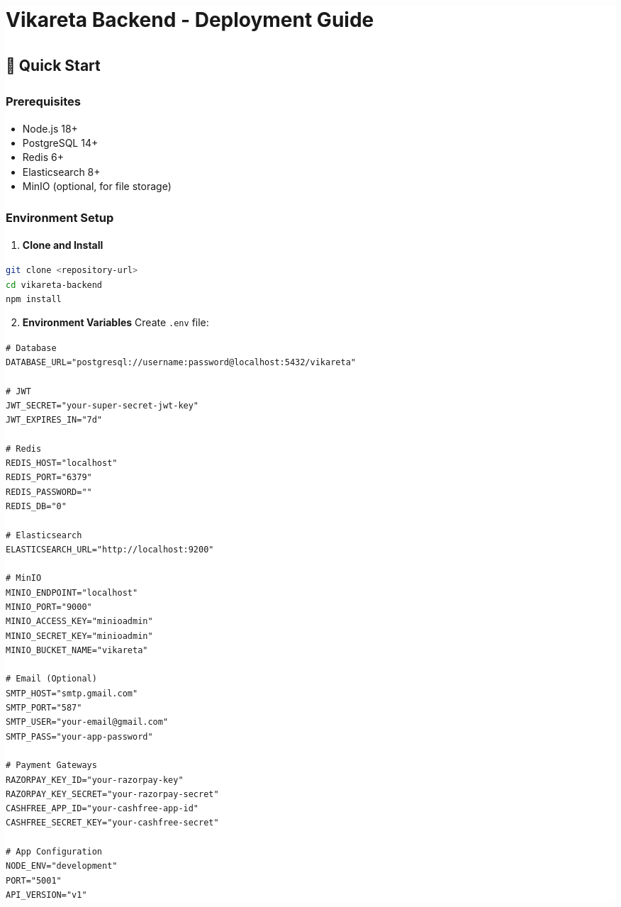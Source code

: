 # Vikareta Backend - Deployment Guide

## 🚀 Quick Start

### Prerequisites
- Node.js 18+ 
- PostgreSQL 14+
- Redis 6+
- Elasticsearch 8+
- MinIO (optional, for file storage)

### Environment Setup

1. **Clone and Install**
```bash
git clone <repository-url>
cd vikareta-backend
npm install
```

2. **Environment Variables**
Create `.env` file:
```env
# Database
DATABASE_URL="postgresql://username:password@localhost:5432/vikareta"

# JWT
JWT_SECRET="your-super-secret-jwt-key"
JWT_EXPIRES_IN="7d"

# Redis
REDIS_HOST="localhost"
REDIS_PORT="6379"
REDIS_PASSWORD=""
REDIS_DB="0"

# Elasticsearch
ELASTICSEARCH_URL="http://localhost:9200"

# MinIO
MINIO_ENDPOINT="localhost"
MINIO_PORT="9000"
MINIO_ACCESS_KEY="minioadmin"
MINIO_SECRET_KEY="minioadmin"
MINIO_BUCKET_NAME="vikareta"

# Email (Optional)
SMTP_HOST="smtp.gmail.com"
SMTP_PORT="587"
SMTP_USER="your-email@gmail.com"
SMTP_PASS="your-app-password"

# Payment Gateways
RAZORPAY_KEY_ID="your-razorpay-key"
RAZORPAY_KEY_SECRET="your-razorpay-secret"
CASHFREE_APP_ID="your-cashfree-app-id"
CASHFREE_SECRET_KEY="your-cashfree-secret"

# App Configuration
NODE_ENV="development"
PORT="5001"
API_VERSION="v1"
```